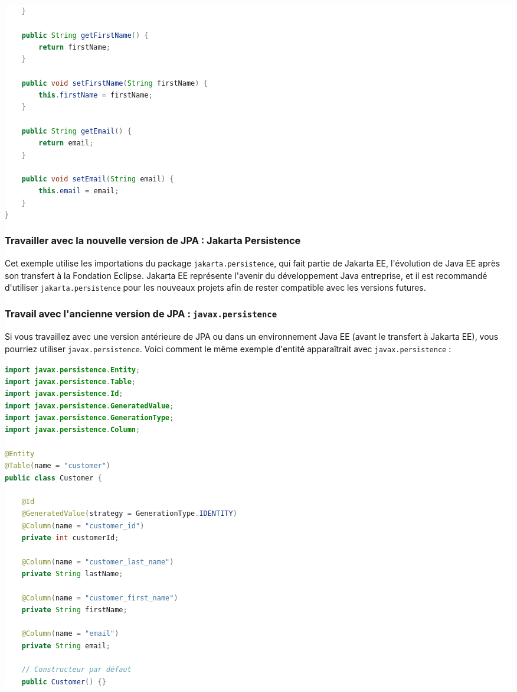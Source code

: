 ```java
    }

    public String getFirstName() {
        return firstName;
    }

    public void setFirstName(String firstName) {
        this.firstName = firstName;
    }

    public String getEmail() {
        return email;
    }

    public void setEmail(String email) {
        this.email = email;
    }
}
```

### Travailler avec la nouvelle version de JPA :  Jakarta Persistence

Cet exemple utilise les importations du package `jakarta.persistence`, qui fait partie de Jakarta EE, l'évolution de Java EE après son transfert à la Fondation Eclipse. Jakarta EE représente l'avenir du développement Java entreprise, et il est recommandé d'utiliser `jakarta.persistence` pour les nouveaux projets afin de rester compatible avec les versions futures.

### Travail avec l'ancienne version de JPA : `javax.persistence`

Si vous travaillez avec une version antérieure de JPA ou dans un environnement Java EE (avant le transfert à Jakarta EE), vous pourriez utiliser `javax.persistence`. Voici comment le même exemple d'entité apparaîtrait avec `javax.persistence` :

```java
import javax.persistence.Entity;
import javax.persistence.Table;
import javax.persistence.Id;
import javax.persistence.GeneratedValue;
import javax.persistence.GenerationType;
import javax.persistence.Column;

@Entity
@Table(name = "customer")
public class Customer {

    @Id
    @GeneratedValue(strategy = GenerationType.IDENTITY)
    @Column(name = "customer_id")
    private int customerId;

    @Column(name = "customer_last_name")
    private String lastName;

    @Column(name = "customer_first_name")
    private String firstName;

    @Column(name = "email")
    private String email;

    // Constructeur par défaut
    public Customer() {}

```